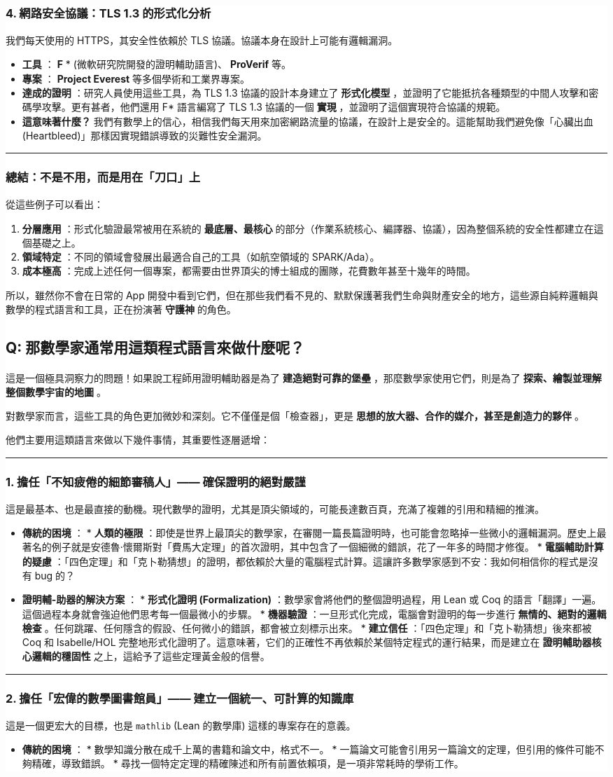 
### 4. 網路安全協議：TLS 1.3 的形式化分析

我們每天使用的 HTTPS，其安全性依賴於 TLS 協議。協議本身在設計上可能有邏輯漏洞。

*    **工具** ： **F** * (微軟研究院開發的證明輔助語言)、 **ProVerif**  等。
*    **專案** ： **Project Everest**  等多個學術和工業界專案。
*    **達成的證明** ：研究人員使用這些工具，為 TLS 1.3 協議的設計本身建立了 **形式化模型** ，並證明了它能抵抗各種類型的中間人攻擊和密碼學攻擊。更有甚者，他們還用 F* 語言編寫了 TLS 1.3 協議的一個 **實現** ，並證明了這個實現符合協議的規範。
*    **這意味著什麼？**  我們有數學上的信心，相信我們每天用來加密網路流量的協議，在設計上是安全的。這能幫助我們避免像「心臟出血 (Heartbleed)」那樣因實現錯誤導致的災難性安全漏洞。

---

### 總結：不是不用，而是用在「刀口」上

從這些例子可以看出：

1.   **分層應用** ：形式化驗證最常被用在系統的 **最底層、最核心** 的部分（作業系統核心、編譯器、協議），因為整個系統的安全性都建立在這個基礎之上。
2.   **領域特定** ：不同的領域會發展出最適合自己的工具（如航空領域的 SPARK/Ada）。
3.   **成本極高** ：完成上述任何一個專案，都需要由世界頂尖的博士組成的團隊，花費數年甚至十幾年的時間。

所以，雖然你不會在日常的 App 開發中看到它們，但在那些我們看不見的、默默保護著我們生命與財產安全的地方，這些源自純粹邏輯與數學的程式語言和工具，正在扮演著 **守護神** 的角色。

## Q: 那數學家通常用這類程式語言來做什麼呢？

這是一個極具洞察力的問題！如果說工程師用證明輔助器是為了 **建造絕對可靠的堡壘** ，那麼數學家使用它們，則是為了 **探索、繪製並理解整個數學宇宙的地圖** 。

對數學家而言，這些工具的角色更加微妙和深刻。它不僅僅是個「檢查器」，更是 **思想的放大器、合作的媒介，甚至是創造力的夥伴** 。

他們主要用這類語言來做以下幾件事情，其重要性逐層遞增：

---

### 1. 擔任「不知疲倦的細節審稿人」—— 確保證明的絕對嚴謹

這是最基本、也是最直接的動機。現代數學的證明，尤其是頂尖領域的，可能長達數百頁，充滿了複雜的引用和精細的推演。

*    **傳統的困境** ：
    *    **人類的極限** ：即使是世界上最頂尖的數學家，在審閱一篇長篇證明時，也可能會忽略掉一些微小的邏輯漏洞。歷史上最著名的例子就是安德魯·懷爾斯對「費馬大定理」的首次證明，其中包含了一個細微的錯誤，花了一年多的時間才修復。
    *    **電腦輔助計算的疑慮** ：「四色定理」和「克卜勒猜想」的證明，都依賴於大量的電腦程式計算。這讓許多數學家感到不安：我如何相信你的程式是沒有 bug 的？

*    **證明輔-助器的解決方案** ：
    *    **形式化證明 (Formalization)** ：數學家會將他們的整個證明過程，用 Lean 或 Coq 的語言「翻譯」一遍。這個過程本身就會強迫他們思考每一個最微小的步驟。
    *    **機器驗證** ：一旦形式化完成，電腦會對證明的每一步進行 **無情的、絕對的邏輯檢查** 。任何跳躍、任何隱含的假設、任何微小的錯誤，都會被立刻標示出來。
    *    **建立信任** ：「四色定理」和「克卜勒猜想」後來都被 Coq 和 Isabelle/HOL 完整地形式化證明了。這意味著，它们的正確性不再依賴於某個特定程式的運行結果，而是建立在 **證明輔助器核心邏輯的穩固性** 之上，這給予了這些定理黃金般的信譽。

---

### 2. 擔任「宏偉的數學圖書館員」—— 建立一個統一、可計算的知識庫

這是一個更宏大的目標，也是 `mathlib` (Lean 的數學庫) 這樣的專案存在的意義。

*    **傳統的困境** ：
    *   數學知識分散在成千上萬的書籍和論文中，格式不一。
    *   一篇論文可能會引用另一篇論文的定理，但引用的條件可能不夠精確，導致錯誤。
    *   尋找一個特定定理的精確陳述和所有前置依賴項，是一項非常耗時的學術工作。
